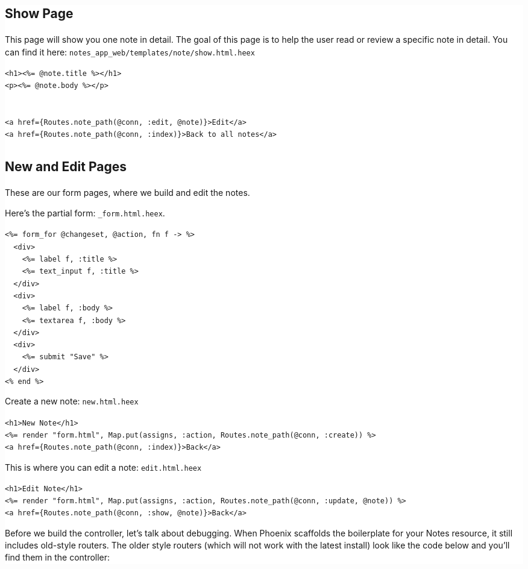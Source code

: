 ## Show Page

This page will show you one note in detail. The goal of this page is to help the user read or review a specific note in detail. You can find it here: `notes_app_web/templates/note/show.html.heex`

```
<h1><%= @note.title %></h1>
<p><%= @note.body %></p>


<a href={Routes.note_path(@conn, :edit, @note)}>Edit</a>
<a href={Routes.note_path(@conn, :index)}>Back to all notes</a>
```

## New and Edit Pages

These are our form pages, where we build and edit the notes.

Here’s the partial form: `_form.html.heex`.

```
<%= form_for @changeset, @action, fn f -> %>
  <div>
    <%= label f, :title %>
    <%= text_input f, :title %>
  </div>
  <div>
    <%= label f, :body %>
    <%= textarea f, :body %>
  </div>
  <div>
    <%= submit "Save" %>
  </div>
<% end %>
```

Create a new note: `new.html.heex`

```
<h1>New Note</h1>
<%= render "form.html", Map.put(assigns, :action, Routes.note_path(@conn, :create)) %>
<a href={Routes.note_path(@conn, :index)}>Back</a>
```

This is where you can edit a note: `edit.html.heex`

```
<h1>Edit Note</h1>
<%= render "form.html", Map.put(assigns, :action, Routes.note_path(@conn, :update, @note)) %>
<a href={Routes.note_path(@conn, :show, @note)}>Back</a>
```

Before we build the controller, let’s talk about debugging. When Phoenix scaffolds the boilerplate for your Notes resource, it still includes old-style routers. The older style routers (which will not work with the latest install) look like the code below and you’ll find them in the controller:
